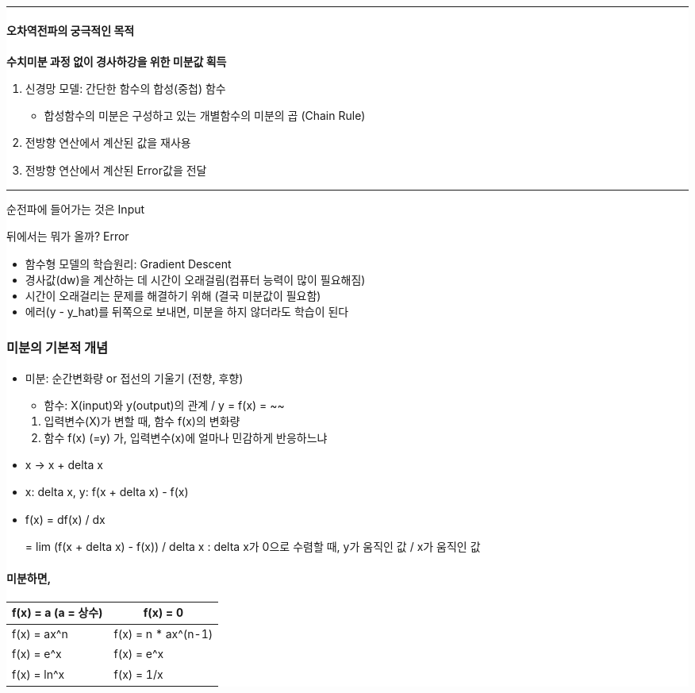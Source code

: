 

---

#### 오차역전파의 궁극적인 목적

**수치미분 과정 없이 경사하강을 위한 미분값 획득**

1. 신경망 모델: 간단한 함수의 합성(중첩) 함수
   - 합성함수의 미분은 구성하고 있는 개별함수의 미분의 곱 (Chain Rule)

2. 전방향 연산에서 계산된 값을 재사용
3. 전방향 연산에서 계산된 Error값을 전달

---





순전파에 들어가는 것은 Input

뒤에서는 뭐가 올까? Error



- 함수형 모델의 학습원리: Gradient Descent
- 경사값(dw)을 계산하는 데 시간이 오래걸림(컴퓨터 능력이 많이 필요해짐)
- 시간이 오래걸리는 문제를 해결하기 위해 (결국 미분값이 필요함)
- 에러(y - y_hat)를 뒤쪽으로 보내면, 미분을 하지 않더라도 학습이 된다





### 미분의 기본적 개념

- 미분: 순간변화량 or 접선의 기울기 (전향, 후향)

  - 함수: X(input)와 y(output)의 관계 / y = f(x) = ~~

  1. 입력변수(X)가 변할 때, 함수 f(x)의 변화량
  2. 함수 f(x) (=y) 가, 입력변수(x)에 얼마나 민감하게 반응하느냐 



- x -> x + delta x

- x: delta x, y: f(x + delta x) - f(x)

- f(x) = df(x) / dx

  = lim (f(x + delta x) - f(x)) / delta x : delta x가 0으로 수렴할 때, y가 움직인 값 / x가 움직인 값



#### 미분하면, 

| f(x) = a (a = 상수) | f(x) = 0            |
| ------------------- | ------------------- |
| f(x) = ax^n         | f(x) = n * ax^(n-1) |
| f(x) = e^x          | f(x) = e^x          |
| f(x) = ln^x         | f(x) = 1/x          |
